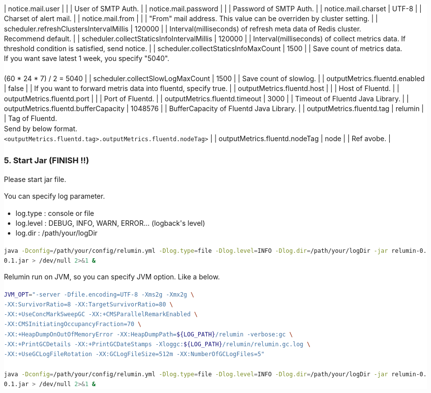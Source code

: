| notice.mail.user |  |  | User of SMTP Auth. |
| notice.mail.password |  |  | Password of SMTP Auth. |
| notice.mail.charset | UTF-8 |  | Charset of alert mail. |
| notice.mail.from |  |  | "From" mail address. This value can be overriden by cluster setting. |
| scheduler.refreshClustersIntervalMillis | 120000 |  | Interval(milliseconds) of refresh meta data of Redis cluster. <br> Recommend default. |
| scheduler.collectStaticsInfoIntervalMillis | 120000 |  | Interval(milliseconds) of collect metrics data. If threshold condition is satisfied, send notice. |
| scheduler.collectStaticsInfoMaxCount | 1500 |  | Save count of metrics data. <br> If you want save latest 1 week, you specify "5040". <br><br> (60 * 24 * 7) / 2 = 5040 |
| scheduler.collectSlowLogMaxCount | 1500 |  | Save count of slowlog. |
| outputMetrics.fluentd.enabled | false |  | If you want to forward metris data into fluentd, specify true. |
| outputMetrics.fluentd.host |  |  | Host of Fluentd. |
| outputMetrics.fluentd.port |  |  | Port of Fluentd. |
| outputMetrics.fluentd.timeout | 3000 |  | Timeout of Fluentd Java Library. |
| outputMetrics.fluentd.bufferCapacity | 1048576 |  | BufferCapacity of Fluentd Java Library. |
| outputMetrics.fluentd.tag | relumin |  | Tag of Fluentd. <br> Send by below format. <br> `<outputMetrics.fluentd.tag>.outputMetrics.fluentd.nodeTag>` |
| outputMetrics.fluentd.nodeTag | node |  | Ref avobe. |

### 5. Start Jar (FINISH !!)

Please start jar file.

You can specify log parameter.

* log.type : console or file
* log.level : DEBUG, INFO, WARN, ERROR... (logback's level)
* log.dir : /path/your/logDir

```bash
java -Dconfig=/path/your/config/relumin.yml -Dlog.type=file -Dlog.level=INFO -Dlog.dir=/path/your/logDir -jar relumin-0.0.1.jar > /dev/null 2>&1 &
```

Relumin run on JVM, so you can specify JVM option. Like a below.

```bash
JVM_OPT="-server -Dfile.encoding=UTF-8 -Xms2g -Xmx2g \
-XX:SurvivorRatio=8 -XX:TargetSurvivorRatio=80 \
-XX:+UseConcMarkSweepGC -XX:+CMSParallelRemarkEnabled \
-XX:CMSInitiatingOccupancyFraction=70 \
-XX:+HeapDumpOnOutOfMemoryError -XX:HeapDumpPath=${LOG_PATH}/relumin -verbose:gc \
-XX:+PrintGCDetails -XX:+PrintGCDateStamps -Xloggc:${LOG_PATH}/relumin/relumin.gc.log \
-XX:+UseGCLogFileRotation -XX:GCLogFileSize=512m -XX:NumberOfGCLogFiles=5"

java -Dconfig=/path/your/config/relumin.yml -Dlog.type=file -Dlog.level=INFO -Dlog.dir=/path/your/logDir -jar relumin-0.0.1.jar > /dev/null 2>&1 &
```
